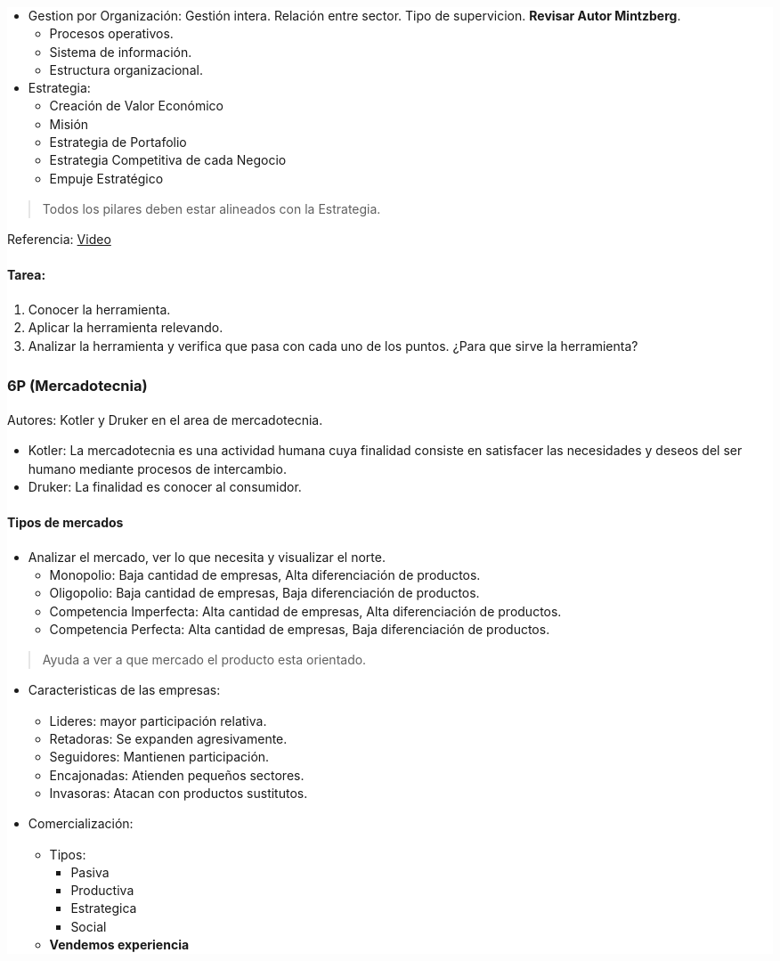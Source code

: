 * Gestion por Organización: Gestión intera. Relación entre sector. Tipo de supervicion.  **Revisar Autor Mintzberg**. 
    - Procesos operativos.
    - Sistema de información.
    - Estructura organizacional.
* Estrategia:
    - Creación de Valor Económico
    - Misión
    - Estrategia de Portafolio
    - Estrategia Competitiva de cada Negocio
    - Empuje Estratégico

> Todos los pilares deben estar alineados con la Estrategia. 

Referencia: [Video](https://www.youtube.com/watch?v=ICy36XQ8E6c)

#### Tarea: 

1. Conocer la herramienta.
2. Aplicar la herramienta relevando.
3. Analizar la herramienta y verifica que pasa con cada uno de los puntos. ¿Para que sirve la herramienta?

### 6P (Mercadotecnia)

Autores: Kotler y Druker en el area de mercadotecnia. 
* Kotler: La mercadotecnia es una actividad humana cuya finalidad consiste en satisfacer las necesidades y deseos del ser humano mediante procesos de intercambio. 
* Druker: La finalidad es conocer al consumidor. 


#### Tipos de mercados
* Analizar el mercado, ver lo que necesita y visualizar el norte. 
    - Monopolio: Baja cantidad de empresas, Alta diferenciación de productos.
    - Oligopolio: Baja cantidad de empresas, Baja diferenciación de productos.
    - Competencia Imperfecta: Alta cantidad de empresas, Alta diferenciación de productos.
    - Competencia Perfecta: Alta cantidad de empresas, Baja diferenciación de productos.

> Ayuda a ver a que mercado el producto esta orientado.

* Caracteristicas de las empresas:
    - Lideres: mayor participación relativa.
    - Retadoras: Se expanden agresivamente.
    - Seguidores: Mantienen participación.
    - Encajonadas: Atienden pequeños sectores.
    - Invasoras: Atacan con productos sustitutos.

* Comercialización:
    - Tipos:
        - Pasiva
        - Productiva
        - Estrategica
        - Social
    - **Vendemos experiencia**
